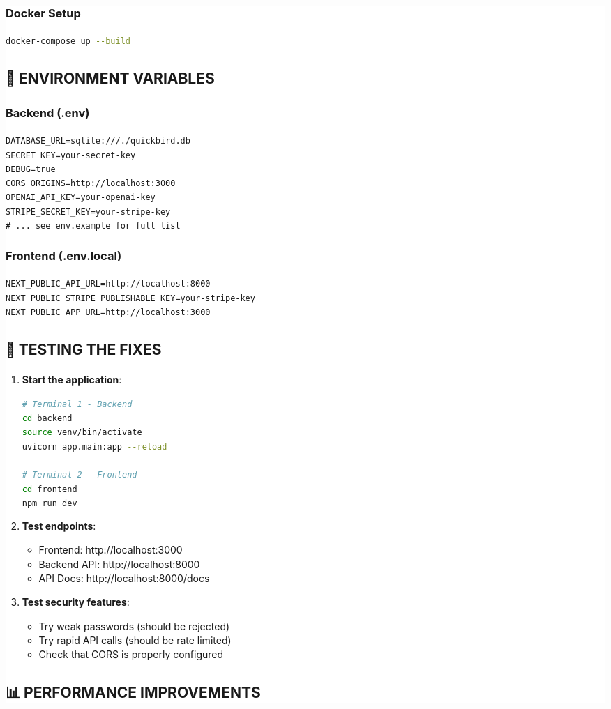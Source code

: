 ### **Docker Setup**
```bash
docker-compose up --build
```

## 🔧 **ENVIRONMENT VARIABLES**

### **Backend (.env)**
```env
DATABASE_URL=sqlite:///./quickbird.db
SECRET_KEY=your-secret-key
DEBUG=true
CORS_ORIGINS=http://localhost:3000
OPENAI_API_KEY=your-openai-key
STRIPE_SECRET_KEY=your-stripe-key
# ... see env.example for full list
```

### **Frontend (.env.local)**
```env
NEXT_PUBLIC_API_URL=http://localhost:8000
NEXT_PUBLIC_STRIPE_PUBLISHABLE_KEY=your-stripe-key
NEXT_PUBLIC_APP_URL=http://localhost:3000
```

## 🧪 **TESTING THE FIXES**

1. **Start the application**:
   ```bash
   # Terminal 1 - Backend
   cd backend
   source venv/bin/activate
   uvicorn app.main:app --reload

   # Terminal 2 - Frontend
   cd frontend
   npm run dev
   ```

2. **Test endpoints**:
   - Frontend: http://localhost:3000
   - Backend API: http://localhost:8000
   - API Docs: http://localhost:8000/docs

3. **Test security features**:
   - Try weak passwords (should be rejected)
   - Try rapid API calls (should be rate limited)
   - Check that CORS is properly configured

## 📊 **PERFORMANCE IMPROVEMENTS**
